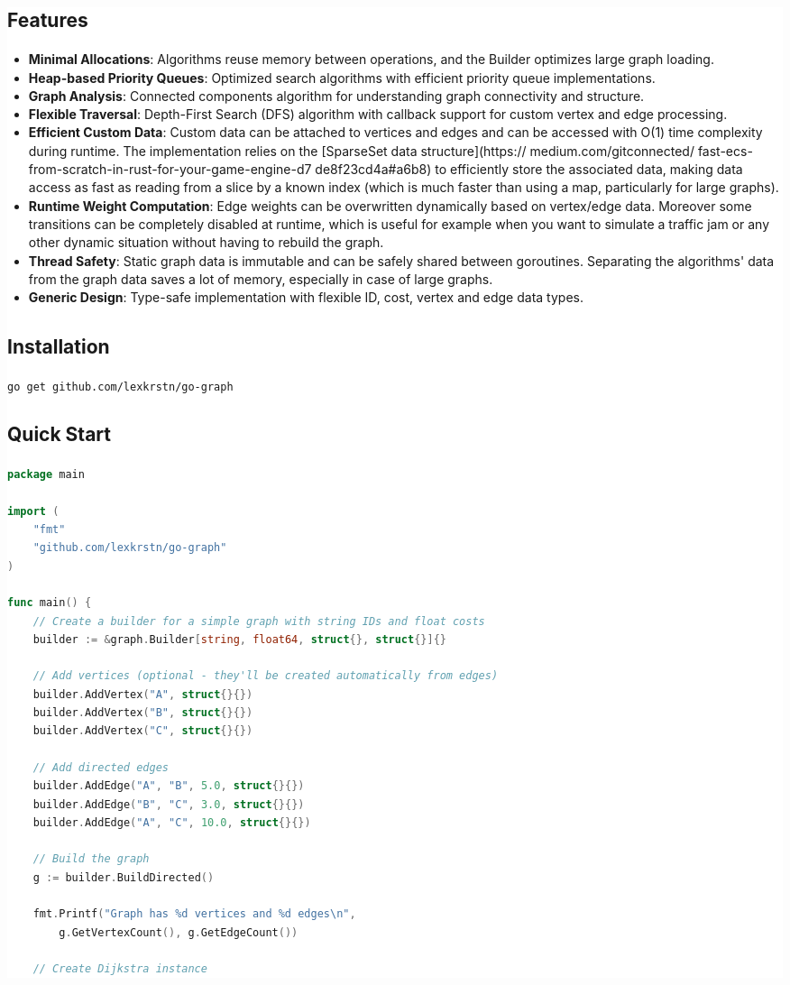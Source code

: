 ## Features

- **Minimal Allocations**: Algorithms reuse memory between operations, and the Builder optimizes large graph loading.
- **Heap-based Priority Queues**: Optimized search algorithms with efficient priority queue implementations.
- **Graph Analysis**: Connected components algorithm for understanding graph connectivity and structure.
- **Flexible Traversal**: Depth-First Search (DFS) algorithm with callback support for custom vertex and edge processing.
- **Efficient Custom Data**: Custom data can be attached to vertices and edges and can be accessed with O(1) time complexity during runtime. The implementation relies on the [SparseSet data structure](https://
medium.com/gitconnected/
fast-ecs-from-scratch-in-rust-for-your-game-engine-d7
de8f23cd4a#a6b8) to efficiently store the associated data, making data access as fast as reading from a slice by a known index (which is much faster than using a map, particularly for large graphs).
- **Runtime Weight Computation**: Edge weights can be overwritten dynamically based on vertex/edge data. Moreover some transitions can be completely disabled at runtime, which is useful for example when you want to simulate a traffic jam or any other dynamic situation without having to rebuild the graph.
- **Thread Safety**: Static graph data is immutable and can be safely shared between goroutines. Separating the algorithms' data from the graph data saves a lot of memory, especially in case of large graphs.
- **Generic Design**: Type-safe implementation with flexible ID, cost, vertex and edge data types.

## Installation

```bash
go get github.com/lexkrstn/go-graph
```

## Quick Start

```go
package main

import (
    "fmt"
    "github.com/lexkrstn/go-graph"
)

func main() {
    // Create a builder for a simple graph with string IDs and float costs
    builder := &graph.Builder[string, float64, struct{}, struct{}]{}
    
    // Add vertices (optional - they'll be created automatically from edges)
    builder.AddVertex("A", struct{}{})
    builder.AddVertex("B", struct{}{})
    builder.AddVertex("C", struct{}{})
    
    // Add directed edges
    builder.AddEdge("A", "B", 5.0, struct{}{})
    builder.AddEdge("B", "C", 3.0, struct{}{})
    builder.AddEdge("A", "C", 10.0, struct{}{})
    
    // Build the graph
    g := builder.BuildDirected()
    
    fmt.Printf("Graph has %d vertices and %d edges\n", 
        g.GetVertexCount(), g.GetEdgeCount())

    // Create Dijkstra instance
```